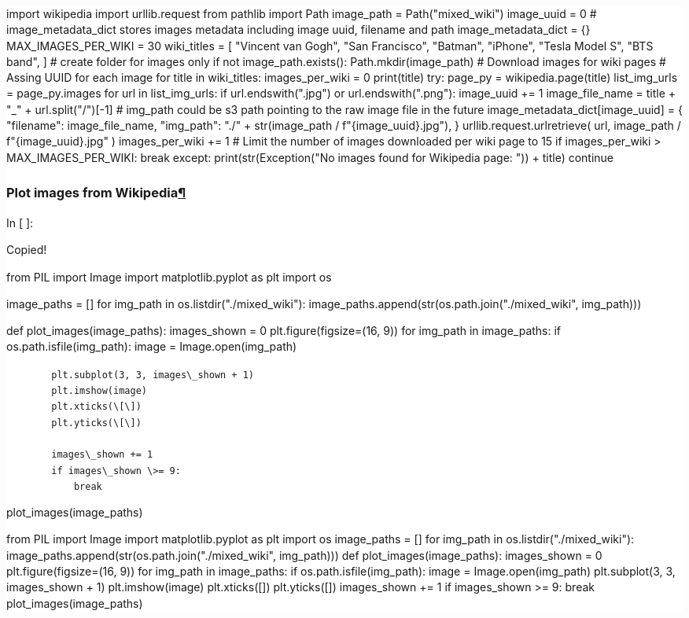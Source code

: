 import wikipedia import urllib.request from pathlib import Path image\_path = Path("mixed\_wiki") image\_uuid = 0 # image\_metadata\_dict stores images metadata including image uuid, filename and path image\_metadata\_dict = {} MAX\_IMAGES\_PER\_WIKI = 30 wiki\_titles = \[ "Vincent van Gogh", "San Francisco", "Batman", "iPhone", "Tesla Model S", "BTS band", \] # create folder for images only if not image\_path.exists(): Path.mkdir(image\_path) # Download images for wiki pages # Assing UUID for each image for title in wiki\_titles: images\_per\_wiki = 0 print(title) try: page\_py = wikipedia.page(title) list\_img\_urls = page\_py.images for url in list\_img\_urls: if url.endswith(".jpg") or url.endswith(".png"): image\_uuid += 1 image\_file\_name = title + "\_" + url.split("/")\[-1\] # img\_path could be s3 path pointing to the raw image file in the future image\_metadata\_dict\[image\_uuid\] = { "filename": image\_file\_name, "img\_path": "./" + str(image\_path / f"{image\_uuid}.jpg"), } urllib.request.urlretrieve( url, image\_path / f"{image\_uuid}.jpg" ) images\_per\_wiki += 1 # Limit the number of images downloaded per wiki page to 15 if images\_per\_wiki > MAX\_IMAGES\_PER\_WIKI: break except: print(str(Exception("No images found for Wikipedia page: ")) + title) continue

### Plot images from Wikipedia[¶](https://docs.llamaindex.ai/en/stable/examples/multi_modal/image_to_image_retrieval/#plot-images-from-wikipedia)

In \[ \]:

Copied!

from PIL import Image
import matplotlib.pyplot as plt
import os

image\_paths \= \[\]
for img\_path in os.listdir("./mixed\_wiki"):
    image\_paths.append(str(os.path.join("./mixed\_wiki", img\_path)))

def plot\_images(image\_paths):
    images\_shown \= 0
    plt.figure(figsize\=(16, 9))
    for img\_path in image\_paths:
        if os.path.isfile(img\_path):
            image \= Image.open(img\_path)

            plt.subplot(3, 3, images\_shown + 1)
            plt.imshow(image)
            plt.xticks(\[\])
            plt.yticks(\[\])

            images\_shown += 1
            if images\_shown \>= 9:
                break

plot\_images(image\_paths)

from PIL import Image import matplotlib.pyplot as plt import os image\_paths = \[\] for img\_path in os.listdir("./mixed\_wiki"): image\_paths.append(str(os.path.join("./mixed\_wiki", img\_path))) def plot\_images(image\_paths): images\_shown = 0 plt.figure(figsize=(16, 9)) for img\_path in image\_paths: if os.path.isfile(img\_path): image = Image.open(img\_path) plt.subplot(3, 3, images\_shown + 1) plt.imshow(image) plt.xticks(\[\]) plt.yticks(\[\]) images\_shown += 1 if images\_shown >= 9: break plot\_images(image\_paths)
